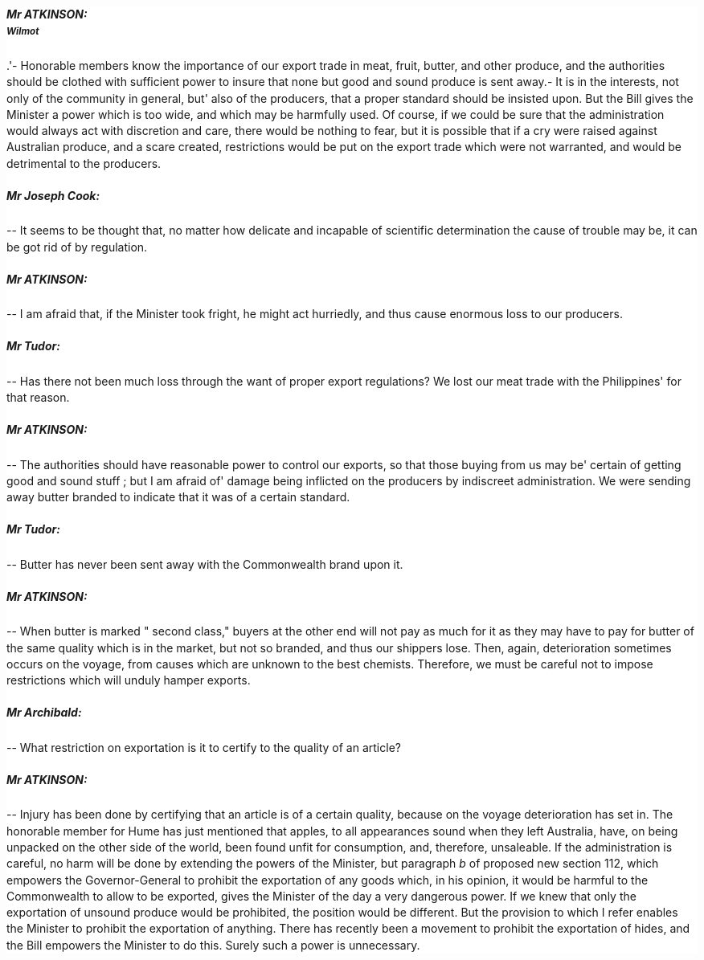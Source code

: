 ##### Mr ATKINSON:<br><small class="text-muted">Wilmot</small>

.'- Honorable members know the importance of our export trade in meat, fruit, butter, and other produce, and the authorities should be clothed with sufficient power to insure that none but good and sound produce is sent away.- It is in the interests, not only of the community in general, but' also of the producers, that a proper standard should be insisted upon. But the Bill gives the Minister a power which is too wide, and which may be harmfully used. Of course, if we could be sure that the administration would always act with discretion and care, there would be nothing to fear, but it is possible that if a cry were raised against Australian produce, and a scare created, restrictions would be put on the export trade which were not warranted, and would be detrimental to the producers. 

##### Mr Joseph Cook:

-- It seems to be thought that, no matter how delicate and incapable of scientific determination the cause of trouble may be, it can be got rid of by regulation. 

##### Mr ATKINSON:

-- I am afraid that, if the Minister took fright, he might act hurriedly, and thus cause enormous loss to our producers. 

##### Mr Tudor:

-- Has there not been much loss through the want of proper export regulations? We lost our meat trade with the Philippines' for that reason. 

##### Mr ATKINSON:

-- The authorities should have reasonable power to control our exports, so that those buying from us may be' certain of getting good and sound stuff ; but I am afraid of' damage being  inflicted on the producers by indiscreet administration. We were sending away butter branded to indicate that it was of a certain standard. 

##### Mr Tudor:

--  Butter has never been sent away with the Commonwealth brand upon it. 

##### Mr ATKINSON:

-- When butter is marked " second class," buyers at the other end will not pay as much for it as they may have to pay for butter of the same quality which is in the market, but not so branded, and thus our shippers lose. Then, again, deterioration sometimes occurs on the voyage, from causes which are unknown to the best chemists. Therefore, we must be careful not to impose restrictions which will unduly hamper exports. 

##### Mr Archibald:

--  What restriction on exportation is it to certify to the quality of an article? 

##### Mr ATKINSON:

-- Injury has been done by certifying that an article is of a certain quality, because on the voyage deterioration has set in. The honorable member for Hume has just mentioned that apples, to all appearances sound when they left Australia, have, on being unpacked on the other side of the world, been found unfit for consumption, and, therefore, unsaleable. If the administration is careful, no harm will be done by extending the powers of the Minister, but paragraph  *b*  of proposed new section 112, which empowers the Governor-General to prohibit the exportation of any goods which, in his opinion, it would be harmful to the Commonwealth to allow to be exported, gives the Minister of the day a very dangerous power. If we knew that only the exportation of unsound produce would be prohibited, the position would be different. But the provision to which I refer enables the Minister to prohibit the exportation of anything. There has recently been a movement to prohibit the exportation of hides, and the Bill empowers the Minister to do this. Surely such a power is unnecessary. 
